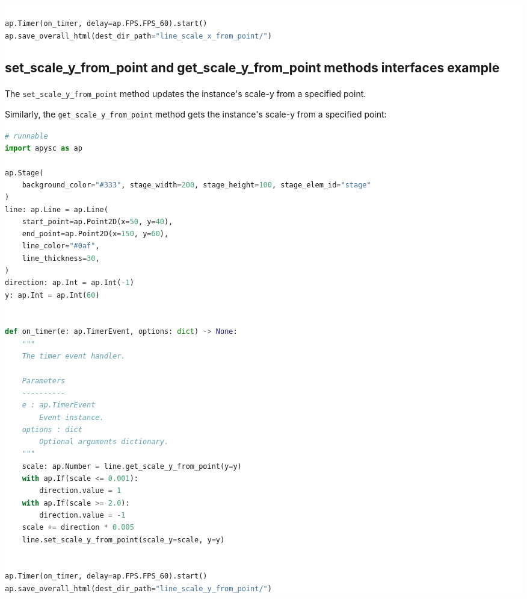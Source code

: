 ```py

ap.Timer(on_timer, delay=ap.FPS.FPS_60).start()
ap.save_overall_html(dest_dir_path="line_scale_x_from_point/")
```

<iframe src="static/line_scale_x_from_point/index.html" width="200" height="100"></iframe>

## set_scale_y_from_point and get_scale_y_from_point methods interfaces example

The `set_scale_y_from_point` method updates the instance's scale-y from a specified point.

Similarly, the `get_scale_y_from_point` method gets the instance's scale-y from a specified point:

```py
# runnable
import apysc as ap

ap.Stage(
    background_color="#333", stage_width=200, stage_height=100, stage_elem_id="stage"
)
line: ap.Line = ap.Line(
    start_point=ap.Point2D(x=50, y=40),
    end_point=ap.Point2D(x=150, y=60),
    line_color="#0af",
    line_thickness=30,
)
direction: ap.Int = ap.Int(-1)
y: ap.Int = ap.Int(60)


def on_timer(e: ap.TimerEvent, options: dict) -> None:
    """
    The timer event handler.

    Parameters
    ----------
    e : ap.TimerEvent
        Event instance.
    options : dict
        Optional arguments dictionary.
    """
    scale: ap.Number = line.get_scale_y_from_point(y=y)
    with ap.If(scale <= 0.001):
        direction.value = 1
    with ap.If(scale >= 2.0):
        direction.value = -1
    scale += direction * 0.005
    line.set_scale_y_from_point(scale_y=scale, y=y)


ap.Timer(on_timer, delay=ap.FPS.FPS_60).start()
ap.save_overall_html(dest_dir_path="line_scale_y_from_point/")
```
